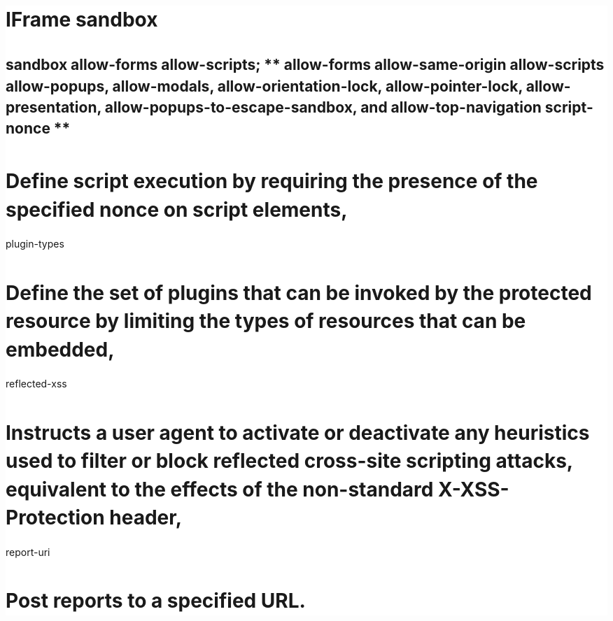 # IFrame sandbox
sandbox allow-forms allow-scripts;
**
allow-forms allow-same-origin allow-scripts allow-popups, allow-modals, allow-orientation-lock, allow-pointer-lock, allow-presentation, allow-popups-to-escape-sandbox, and allow-top-navigation
script-nonce 
**
------------------------------------------------------
# Define script execution by requiring the presence of the specified nonce on script elements,
plugin-types 
# Define the set of plugins that can be invoked by the protected resource by limiting the types of resources that can be embedded,
reflected-xss 
# Instructs a user agent to activate or deactivate any heuristics used to filter or block reflected cross-site scripting attacks, equivalent to the effects of the non-standard X-XSS-Protection header,
report-uri 
# Post reports to a specified URL.